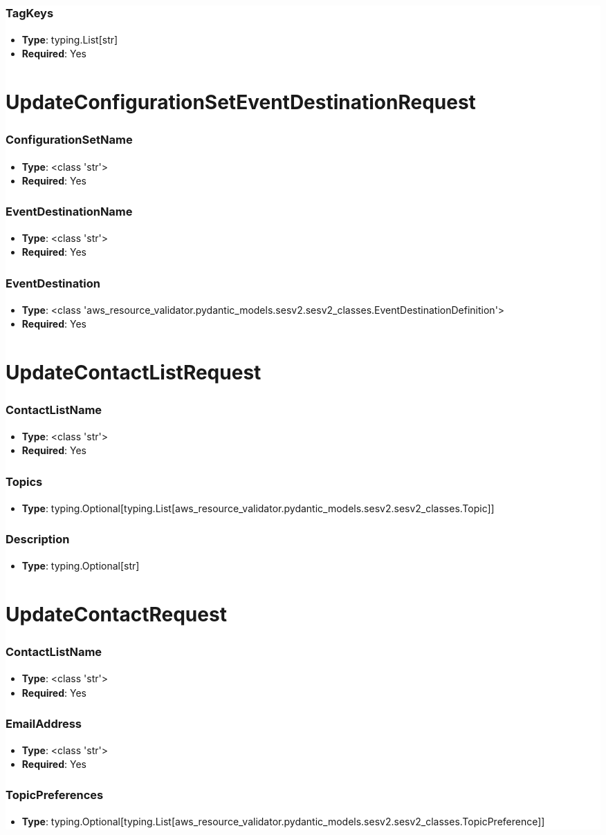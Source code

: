 ### TagKeys
- **Type**: typing.List[str]
- **Required**: Yes


# UpdateConfigurationSetEventDestinationRequest

### ConfigurationSetName
- **Type**: <class 'str'>
- **Required**: Yes

### EventDestinationName
- **Type**: <class 'str'>
- **Required**: Yes

### EventDestination
- **Type**: <class 'aws_resource_validator.pydantic_models.sesv2.sesv2_classes.EventDestinationDefinition'>
- **Required**: Yes


# UpdateContactListRequest

### ContactListName
- **Type**: <class 'str'>
- **Required**: Yes

### Topics
- **Type**: typing.Optional[typing.List[aws_resource_validator.pydantic_models.sesv2.sesv2_classes.Topic]]

### Description
- **Type**: typing.Optional[str]


# UpdateContactRequest

### ContactListName
- **Type**: <class 'str'>
- **Required**: Yes

### EmailAddress
- **Type**: <class 'str'>
- **Required**: Yes

### TopicPreferences
- **Type**: typing.Optional[typing.List[aws_resource_validator.pydantic_models.sesv2.sesv2_classes.TopicPreference]]
